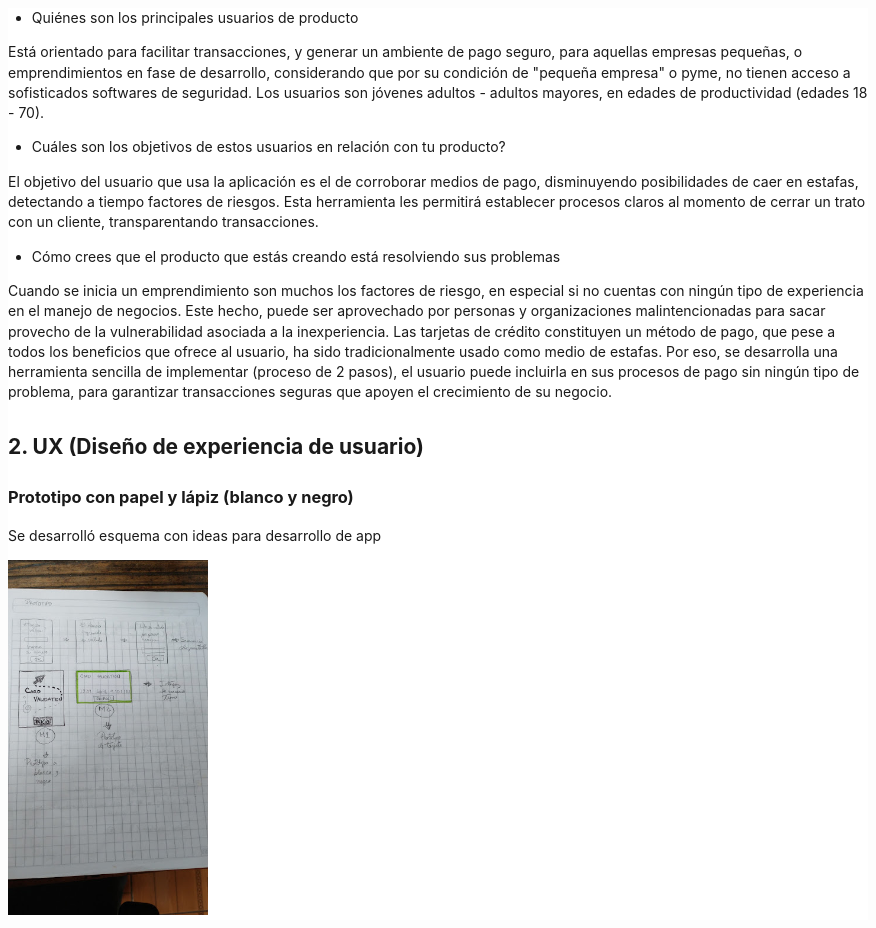 * Quiénes son los principales usuarios de producto

Está orientado para facilitar transacciones, y generar un ambiente de pago seguro, para aquellas empresas
pequeñas, o emprendimientos en fase de desarrollo, considerando que por su condición de "pequeña empresa" o pyme, no tienen acceso a sofisticados softwares de seguridad.
Los usuarios son jóvenes adultos - adultos mayores, en edades de productividad (edades 18 - 70).

* Cuáles son los objetivos de estos usuarios en relación con tu producto?

El objetivo del usuario que usa la aplicación es el de corroborar medios de pago, disminuyendo posibilidades
de caer en estafas, detectando a tiempo factores de riesgos.
Esta herramienta les permitirá establecer procesos claros al momento de cerrar un trato con un cliente, transparentando transacciones.


* Cómo crees que el producto que estás creando está resolviendo sus problemas

Cuando se inicia un emprendimiento son muchos los factores de riesgo, en especial si no cuentas con ningún tipo de experiencia en el manejo de negocios.
Este hecho, puede ser aprovechado por personas y organizaciones malintencionadas para sacar provecho de la vulnerabilidad asociada a la inexperiencia.
Las tarjetas de crédito constituyen un método de pago, que pese a todos los beneficios que ofrece al usuario, ha sido tradicionalmente usado como medio de estafas.
Por eso, se desarrolla una herramienta sencilla de implementar (proceso de 2 pasos), el usuario puede incluirla en sus procesos de pago sin ningún tipo de problema, para garantizar transacciones seguras que apoyen el crecimiento de su negocio.


## 2. UX (Diseño de experiencia de usuario)

### Prototipo con papel y lápiz (blanco y negro)
Se desarrolló esquema con ideas para desarrollo de app

<img src="./readme/BajaFidelidad.jpg"  width="200"/>